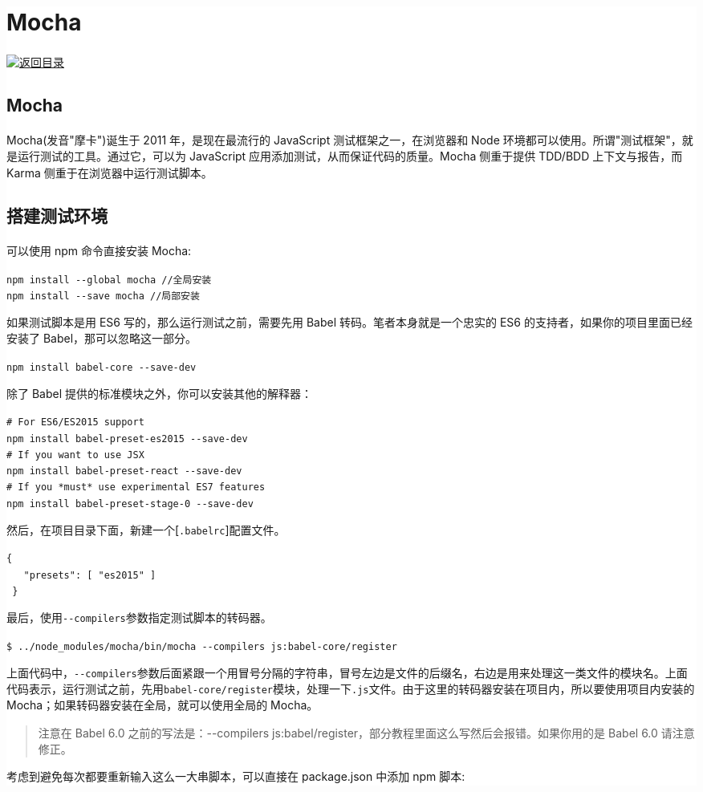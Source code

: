 # Mocha

[![&#x8FD4;&#x56DE;&#x76EE;&#x5F55;](https://i.postimg.cc/50XLzC7C/image.png)](https://github.com/wx-chevalier/Web-Series/)

## Mocha

Mocha\(发音"摩卡"\)诞生于 2011 年，是现在最流行的 JavaScript 测试框架之一，在浏览器和 Node 环境都可以使用。所谓"测试框架"，就是运行测试的工具。通过它，可以为 JavaScript 应用添加测试，从而保证代码的质量。Mocha 侧重于提供 TDD/BDD 上下文与报告，而 Karma 侧重于在浏览器中运行测试脚本。

## 搭建测试环境

可以使用 npm 命令直接安装 Mocha:

```text
npm install --global mocha //全局安装
npm install --save mocha //局部安装
```

如果测试脚本是用 ES6 写的，那么运行测试之前，需要先用 Babel 转码。笔者本身就是一个忠实的 ES6 的支持者，如果你的项目里面已经安装了 Babel，那可以忽略这一部分。

```text
npm install babel-core --save-dev
```

除了 Babel 提供的标准模块之外，你可以安装其他的解释器：

```text
# For ES6/ES2015 support 
npm install babel-preset-es2015 --save-dev
# If you want to use JSX 
npm install babel-preset-react --save-dev
# If you *must* use experimental ES7 features 
npm install babel-preset-stage-0 --save-dev
```

然后，在项目目录下面，新建一个\[`.babelrc`\]配置文件。

```text
{
   "presets": [ "es2015" ]
 }
```

最后，使用`--compilers`参数指定测试脚本的转码器。

```text
$ ../node_modules/mocha/bin/mocha --compilers js:babel-core/register
```

上面代码中，`--compilers`参数后面紧跟一个用冒号分隔的字符串，冒号左边是文件的后缀名，右边是用来处理这一类文件的模块名。上面代码表示，运行测试之前，先用`babel-core/register`模块，处理一下`.js`文件。由于这里的转码器安装在项目内，所以要使用项目内安装的 Mocha；如果转码器安装在全局，就可以使用全局的 Mocha。

> 注意在 Babel 6.0 之前的写法是：--compilers js:babel/register，部分教程里面这么写然后会报错。如果你用的是 Babel 6.0 请注意修正。

考虑到避免每次都要重新输入这么一大串脚本，可以直接在 package.json 中添加 npm 脚本:
